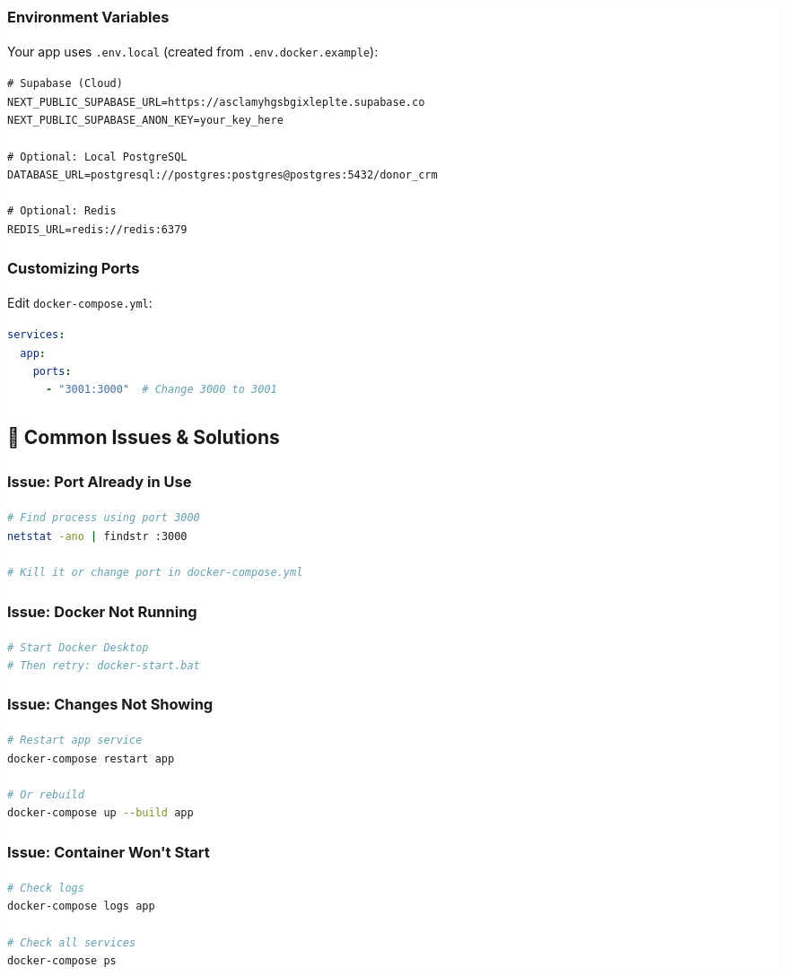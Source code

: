 ### Environment Variables

Your app uses `.env.local` (created from `.env.docker.example`):

```env
# Supabase (Cloud)
NEXT_PUBLIC_SUPABASE_URL=https://asclamyhgsbgixleplte.supabase.co
NEXT_PUBLIC_SUPABASE_ANON_KEY=your_key_here

# Optional: Local PostgreSQL
DATABASE_URL=postgresql://postgres:postgres@postgres:5432/donor_crm

# Optional: Redis
REDIS_URL=redis://redis:6379
```

### Customizing Ports

Edit `docker-compose.yml`:
```yaml
services:
  app:
    ports:
      - "3001:3000"  # Change 3000 to 3001
```

## 🐛 Common Issues & Solutions

### Issue: Port Already in Use
```bash
# Find process using port 3000
netstat -ano | findstr :3000

# Kill it or change port in docker-compose.yml
```

### Issue: Docker Not Running
```bash
# Start Docker Desktop
# Then retry: docker-start.bat
```

### Issue: Changes Not Showing
```bash
# Restart app service
docker-compose restart app

# Or rebuild
docker-compose up --build app
```

### Issue: Container Won't Start
```bash
# Check logs
docker-compose logs app

# Check all services
docker-compose ps
```
